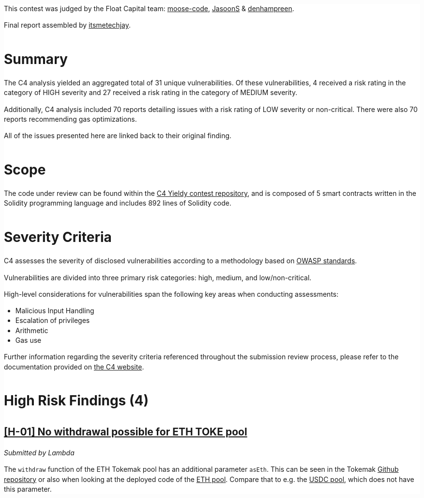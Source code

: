 
This contest was judged by the Float Capital team: [moose-code](https://github.com/moose-code), [JasoonS](https://github.com/JasoonS) & [denhampreen](https://github.com/denhampreen).

Final report assembled by [itsmetechjay](https://twitter.com/itsmetechjay).

# Summary

The C4 analysis yielded an aggregated total of 31 unique vulnerabilities. Of these vulnerabilities, 4 received a risk rating in the category of HIGH severity and 27 received a risk rating in the category of MEDIUM severity.

Additionally, C4 analysis included 70 reports detailing issues with a risk rating of LOW severity or non-critical. There were also 70 reports recommending gas optimizations.

All of the issues presented here are linked back to their original finding.

# Scope

The code under review can be found within the [C4 Yieldy contest repository](https://github.com/code-423n4/2022-06-yieldy), and is composed of 5 smart contracts written in the Solidity programming language and includes 892 lines of Solidity code.

# Severity Criteria

C4 assesses the severity of disclosed vulnerabilities according to a methodology based on [OWASP standards](https://owasp.org/www-community/OWASP_Risk_Rating_Methodology).

Vulnerabilities are divided into three primary risk categories: high, medium, and low/non-critical.

High-level considerations for vulnerabilities span the following key areas when conducting assessments:

- Malicious Input Handling
- Escalation of privileges
- Arithmetic
- Gas use

Further information regarding the severity criteria referenced throughout the submission review process, please refer to the documentation provided on [the C4 website](https://code4rena.com).

# High Risk Findings (4)
## [[H-01] No withdrawal possible for ETH TOKE pool](https://github.com/code-423n4/2022-06-yieldy-findings/issues/87)
_Submitted by Lambda_

The `withdraw` function of the ETH Tokemak pool has an additional parameter `asEth`. This can be seen in the Tokemak [Github repository](https://github.com/Tokemak/tokemak-smart-contracts-public/blob/2f54689d5d16ddfd1751493b161a049d6c98c382/contracts/pools/EthPool.sol#L94) or also when looking at the deployed code of the [ETH pool](https://etherscan.io/address/0xb104A7fA1041168556218DDb40Fe2516F88246d5#code). Compare that to e.g. the [USDC pool](https://etherscan.io/address/0xca5e07804beef19b6e71b9db18327d215cd58d4e#code), which does not have this parameter.
